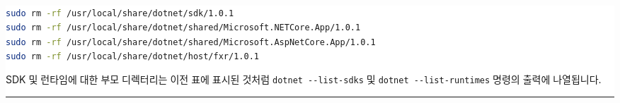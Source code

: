```bash
sudo rm -rf /usr/local/share/dotnet/sdk/1.0.1
sudo rm -rf /usr/local/share/dotnet/shared/Microsoft.NETCore.App/1.0.1
sudo rm -rf /usr/local/share/dotnet/shared/Microsoft.AspNetCore.App/1.0.1
sudo rm -rf /usr/local/share/dotnet/host/fxr/1.0.1
```

SDK 및 런타임에 대한 부모 디렉터리는 이전 표에 표시된 것처럼 `dotnet --list-sdks` 및 `dotnet --list-runtimes` 명령의 출력에 나열됩니다.

---
